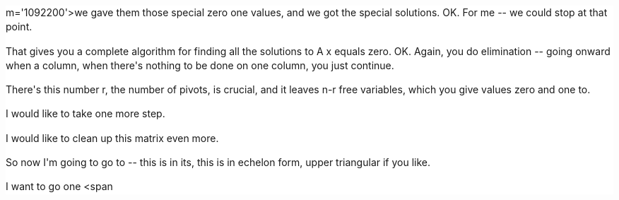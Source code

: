   m='1092200'>we</span> <span m='1092330'>gave</span> <span
  m='1092590'>them</span> <span m='1092770'>those</span> <span
  m='1093000'>special</span> <span m='1093540'>zero</span> <span
  m='1093920'>one</span> <span m='1094990'>values,</span> <span
  m='1096400'>and</span> <span m='1096640'>we</span> <span
  m='1096760'>got</span> <span m='1097040'>the</span> <span
  m='1097150'>special</span> <span m='1097590'>solutions.</span> <span
  m='1099500'>OK.</span> <span m='1102260'>For</span> <span
  m='1102620'>me</span> <span m='1102910'>--</span> <span m='1103640'>we</span>
  <span m='1103870'>could</span> <span m='1104070'>stop</span> <span
  m='1104460'>at</span> <span m='1104580'>that</span> <span
  m='1104800'>point.</span> </p><p><span m='1105710'>That</span> <span
  m='1106080'>gives</span> <span m='1106430'>you</span> <span
  m='1106790'>a</span> <span m='1106900'>complete</span> <span
  m='1107410'>algorithm</span> <span m='1108580'>for</span> <span
  m='1109730'>finding</span> <span m='1110800'>all</span> <span
  m='1111500'>the</span> <span m='1111570'>solutions</span> <span
  m='1112320'>to</span> <span m='1112530'>A</span> <span m='1112690'>x</span>
  <span m='1112950'>equals</span> <span m='1113250'>zero.</span> <span
  m='1114940'>OK.</span> <span m='1118300'>Again,</span> <span
  m='1118770'>you</span> <span m='1118890'>do</span> <span
  m='1119060'>elimination</span> <span m='1119850'>--</span> <span
  m='1121720'>going</span> <span m='1122110'>onward</span> <span
  m='1122830'>when</span> <span m='1123110'>a</span> <span
  m='1123200'>column,</span> <span m='1124550'>when</span> <span
  m='1125530'>there's</span> <span m='1125710'>nothing</span> <span
  m='1126050'>to</span> <span m='1126120'>be</span> <span
  m='1126260'>done</span> <span m='1126690'>on</span> <span
  m='1127000'>one</span> <span m='1127280'>column,</span> <span
  m='1127650'>you</span> <span m='1127760'>just</span> <span
  m='1127990'>continue.</span> </p><p><span m='1130570'>There's</span> <span
  m='1130900'>this</span> <span m='1131180'>number</span> <span
  m='1131610'>r,</span> <span m='1132130'>the</span> <span
  m='1132300'>number</span> <span m='1132800'>of</span> <span
  m='1132990'>pivots,</span> <span m='1133930'>is</span> <span
  m='1134150'>crucial,</span> <span m='1135360'>and</span> <span
  m='1136320'>it</span> <span m='1136910'>leaves</span> <span
  m='1137570'>n-r</span> <span m='1139190'>free</span> <span
  m='1139580'>variables,</span> <span m='1140500'>which</span> <span
  m='1141040'>you</span> <span m='1141150'>give</span> <span
  m='1141410'>values</span> <span m='1141870'>zero</span> <span
  m='1142120'>and</span> <span m='1142200'>one</span> <span
  m='1142490'>to.</span> </p><p><span m='1143100'>I</span> <span
  m='1143230'>would</span> <span m='1143440'>like</span> <span
  m='1143760'>to</span> <span m='1143920'>take</span> <span
  m='1144300'>one</span> <span m='1144680'>more</span> <span
  m='1144890'>step.</span> </p><p><span m='1148210'>I</span> <span
  m='1148350'>would</span> <span m='1148540'>like</span> <span
  m='1148780'>to</span> <span m='1148940'>clean</span> <span
  m='1149390'>up</span> <span m='1149570'>this</span> <span
  m='1149810'>matrix</span> <span m='1150360'>even</span> <span
  m='1150730'>more.</span> </p><p><span m='1152020'>So</span> <span
  m='1152280'>now</span> <span m='1152650'>I'm</span> <span
  m='1152870'>going</span> <span m='1153120'>to</span> <span
  m='1153180'>go</span> <span m='1153530'>to</span> <span m='1153850'>--</span>
  <span m='1153870'>this</span> <span m='1154140'>is</span> <span
  m='1154310'>in</span> <span m='1154490'>its,</span> <span
  m='1154930'>this</span> <span m='1155320'>is</span> <span
  m='1155500'>in</span> <span m='1155780'>echelon</span> <span
  m='1156550'>form,</span> <span m='1157610'>upper</span> <span
  m='1158370'>triangular</span> <span m='1159020'>if</span> <span
  m='1159100'>you</span> <span m='1159250'>like.</span> </p><p><span
  m='1160420'>I</span> <span m='1160530'>want</span> <span m='1160790'>to</span>
  <span m='1160840'>go</span> <span m='1161180'>one</span> <span